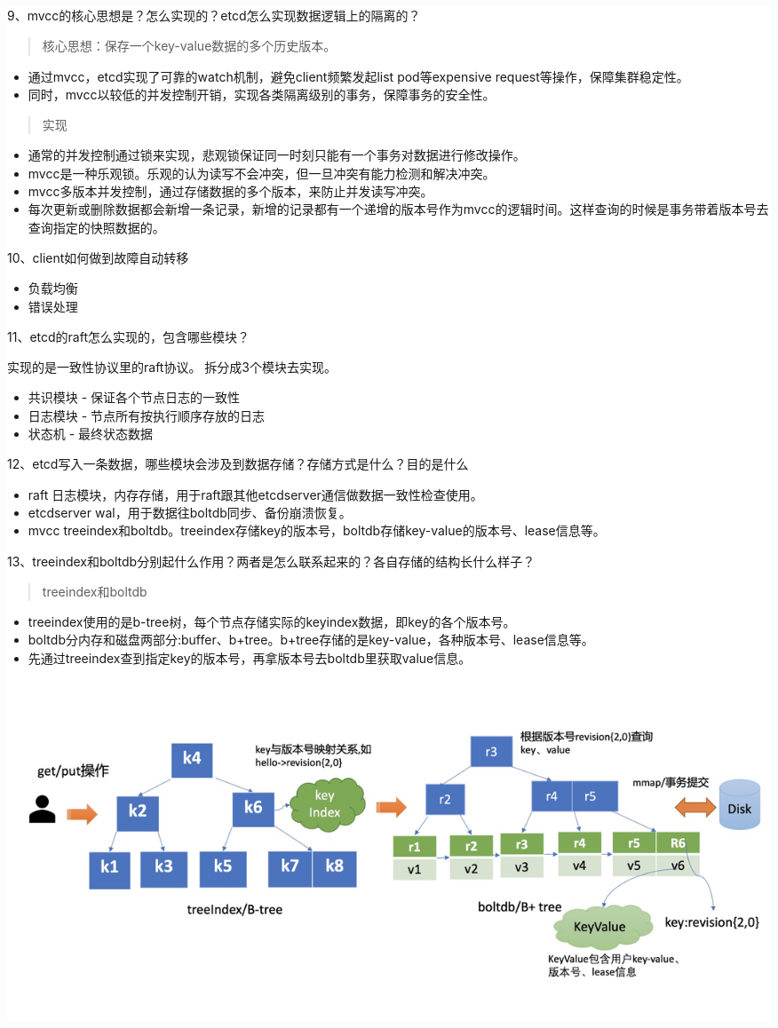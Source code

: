 9、mvcc的核心思想是？怎么实现的？etcd怎么实现数据逻辑上的隔离的？

> 核心思想：保存一个key-value数据的多个历史版本。
- 通过mvcc，etcd实现了可靠的watch机制，避免client频繁发起list pod等expensive request等操作，保障集群稳定性。
- 同时，mvcc以较低的并发控制开销，实现各类隔离级别的事务，保障事务的安全性。

> 实现
- 通常的并发控制通过锁来实现，悲观锁保证同一时刻只能有一个事务对数据进行修改操作。
- mvcc是一种乐观锁。乐观的认为读写不会冲突，但一旦冲突有能力检测和解决冲突。
- mvcc多版本并发控制，通过存储数据的多个版本，来防止并发读写冲突。
- 每次更新或删除数据都会新增一条记录，新增的记录都有一个递增的版本号作为mvcc的逻辑时间。这样查询的时候是事务带着版本号去查询指定的快照数据的。



10、client如何做到故障自动转移

- 负载均衡
- 错误处理

11、etcd的raft怎么实现的，包含哪些模块？

实现的是一致性协议里的raft协议。
拆分成3个模块去实现。
- 共识模块 - 保证各个节点日志的一致性
- 日志模块 - 节点所有按执行顺序存放的日志
- 状态机 - 最终状态数据

12、etcd写入一条数据，哪些模块会涉及到数据存储？存储方式是什么？目的是什么

- raft 日志模块，内存存储，用于raft跟其他etcdserver通信做数据一致性检查使用。
- etcdserver wal，用于数据往boltdb同步、备份崩溃恢复。
- mvcc treeindex和boltdb。treeindex存储key的版本号，boltdb存储key-value的版本号、lease信息等。


13、treeindex和boltdb分别起什么作用？两者是怎么联系起来的？各自存储的结构长什么样子？

> treeindex和boltdb

- treeindex使用的是b-tree树，每个节点存储实际的keyindex数据，即key的各个版本号。
- boltdb分内存和磁盘两部分:buffer、b+tree。b+tree存储的是key-value，各种版本号、lease信息等。
- 先通过treeindex查到指定key的版本号，再拿版本号去boltdb里获取value信息。
![关系](treeindex和boltdb.jpeg)
